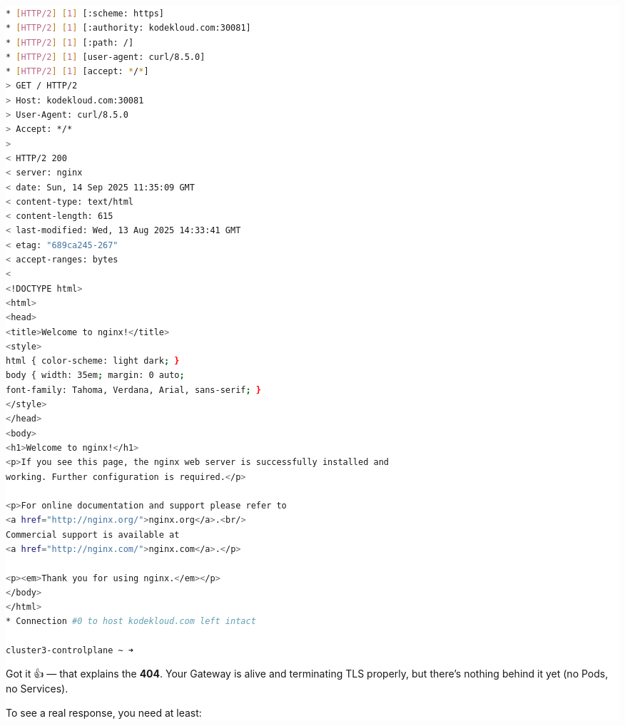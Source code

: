 ```bash
* [HTTP/2] [1] [:scheme: https]
* [HTTP/2] [1] [:authority: kodekloud.com:30081]
* [HTTP/2] [1] [:path: /]
* [HTTP/2] [1] [user-agent: curl/8.5.0]
* [HTTP/2] [1] [accept: */*]
> GET / HTTP/2
> Host: kodekloud.com:30081
> User-Agent: curl/8.5.0
> Accept: */*
> 
< HTTP/2 200 
< server: nginx
< date: Sun, 14 Sep 2025 11:35:09 GMT
< content-type: text/html
< content-length: 615
< last-modified: Wed, 13 Aug 2025 14:33:41 GMT
< etag: "689ca245-267"
< accept-ranges: bytes
< 
<!DOCTYPE html>
<html>
<head>
<title>Welcome to nginx!</title>
<style>
html { color-scheme: light dark; }
body { width: 35em; margin: 0 auto;
font-family: Tahoma, Verdana, Arial, sans-serif; }
</style>
</head>
<body>
<h1>Welcome to nginx!</h1>
<p>If you see this page, the nginx web server is successfully installed and
working. Further configuration is required.</p>

<p>For online documentation and support please refer to
<a href="http://nginx.org/">nginx.org</a>.<br/>
Commercial support is available at
<a href="http://nginx.com/">nginx.com</a>.</p>

<p><em>Thank you for using nginx.</em></p>
</body>
</html>
* Connection #0 to host kodekloud.com left intact

cluster3-controlplane ~ ➜  
```

Got it 👍 — that explains the **404**. Your Gateway is alive and terminating TLS properly, but there’s nothing behind it yet (no Pods, no Services).

To see a real response, you need at least:

